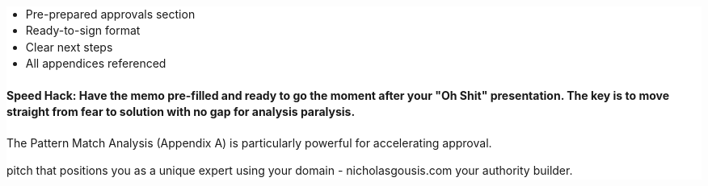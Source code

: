 *   Pre-prepared approvals section
*   Ready-to-sign format
*   Clear next steps
*   All appendices referenced

#### Speed Hack: Have the memo pre-filled and ready to go the moment after your "Oh Shit" presentation. The key is to move straight from fear to solution with no gap for analysis paralysis.

The Pattern Match Analysis (Appendix A) is particularly powerful for accelerating approval.

pitch that positions you as a unique expert using your domain - nicholasgousis.com your authority builder.
